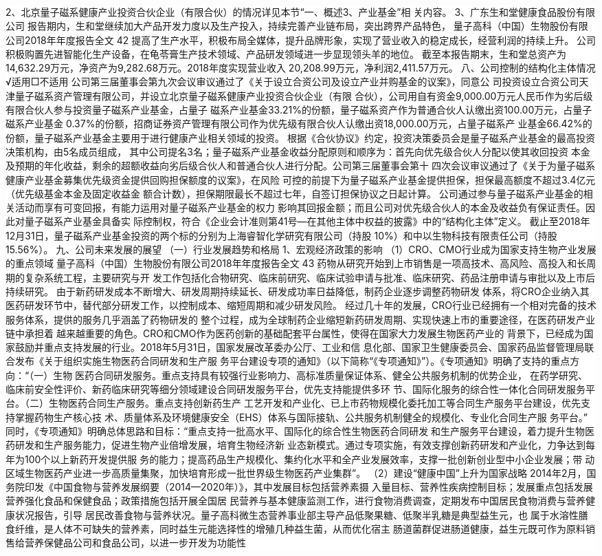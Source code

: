 2、北京量子磁系健康产业投资合伙企业（有限合伙）的情况详见本节“一、概述3、产业基金”相
关内容。
3、广东生和堂健康食品股份有限公司
报告期内，生和堂继续加大产品开发力度以及生产投入，持续完善产业链布局，突出跨界产品特色，
量子高科（中国）生物股份有限公司2018年年度报告全文
42
提高了生产水平，积极布局全媒体，提升品牌形象，实现了营业收入的稳定成长，经营利润的持续上升。
公司积极购置先进智能化生产设备，在龟苓膏生产技术领域、产品研发领域进一步显现领头羊的地位。
截至本报告期末，生和堂总资产为14,632.29万元，净资产为9,282.68万元。2018年度实现营业收入
20,208.99万元，净利润2,411.57万元。
八、公司控制的结构化主体情况
√适用□不适用
公司第三届董事会第九次会议审议通过了《关于设立合资公司及设立产业并购基金的议案》，同意公
司投资设立合资公司天津量子磁系资产管理有限公司，并设立北京量子磁系健康产业投资合伙企业（有限
合伙），公司用自有资金9,000.00万元人民币作为劣后级有限合伙人参与投资量子磁系产业基金，占量子
磁系产业基金33.21%的份额，量子磁系资产作为普通合伙人认缴出资100.00万元，占量子磁系产业基金
0.37%的份额，招商证券资产管理有限公司作为优先级有限合伙人认缴出资18,000.00万元，占量子磁系产
业基金66.42%的份额，量子磁系产业基金主要用于进行健康产业相关领域的投资。
根据《合伙协议》约定，投资决策委员会是量子磁系产业基金的最高投资决策机构，由5名成员组成，
其中公司提名3名；量子磁系产业基金收益分配原则和顺序为：首先向优先级合伙人分配以使其收回投资
本金及预期的年化收益，剩余的超额收益向劣后级合伙人和普通合伙人进行分配。公司第三届董事会第十
四次会议审议通过了《关于为量子磁系健康产业基金募集优先级资金提供回购担保额度的议案》，在风险
可控的前提下为量子磁系产业基金提供担保，担保最高额度不超过3.4亿元（优先级基金本金及固定收益金
额合计数），担保期限最长不超过七年，自签订担保协议之日起计算。
公司通过参与量子磁系产业基金的相关活动而享有可变回报，有能力运用对量子磁系产业基金的权力
影响其回报金额；而且公司对优先级合伙人的本金及收益负有保证责任。因此对量子磁系产业基金具备实
际控制权，符合《企业会计准则第41号—在其他主体中权益的披露》中的“结构化主体”定义。
截止至2018年12月31日，量子磁系产业基金投资的两个标的分别为上海睿智化学研究有限公司（持股
10%）和中以生物科技有限责任公司（持股15.56%）。
九、公司未来发展的展望
（一）行业发展趋势和格局
1、宏观经济政策的影响
（1）CRO、CMO行业成为国家支持生物产业发展的重点领域
量子高科（中国）生物股份有限公司2018年年度报告全文
43
药物从研究开始到上市销售是一项高技术、高风险、高投入和长周期的复杂系统工程，主要研究与开
发工作包括化合物研究、临床前研究、临床试验申请与批准、临床研究、药品注册申请与审批以及上市后
持续研究。
由于新药研发成本不断增大、研发周期持续延长、研发成功率日益降低，制药企业逐步调整药物研发
体系，将CRO企业纳入其医药研发环节中，替代部分研发工作，以控制成本、缩短周期和减少研发风险。
经过几十年的发展，CRO行业已经拥有一个相对完备的技术服务体系，提供的服务几乎涵盖了药物研发的
整个过程，成为全球制药企业缩短新药研发周期、实现快速上市的重要途径，在医药研发产业链中承担着
越来越重要的角色。CRO和CMO作为医药创新的基础配套平台属性，使得在国家大力发展生物医药产业的
背景下，已经成为国家鼓励并重点支持发展的行业。2018年5月31日，国家发展改革委办公厅、工业和信
息化部、国家卫生健康委员会、国家药品监督管理局联合发布《关于组织实施生物医药合同研发和生产服
务平台建设专项的通知》（以下简称“《专项通知》”）。《专项通知》明确了支持的重点方向：“（一）生物
医药合同研发服务。重点支持具有较强行业影响力、高标准质量保证体系、健全公共服务机制的优势企业，
在药学研究、临床前安全性评价、新药临床研究等细分领域建设合同研发服务平台，优先支持能提供多环
节、国际化服务的综合性一体化合同研发服务平台。（二）生物医药合同生产服务。重点支持创新药生产
工艺开发和产业化、已上市药物规模化委托加工等合同生产服务平台建设，优先支持掌握药物生产核心技
术、质量体系及环境健康安全（EHS）体系与国际接轨、公共服务机制健全的规模化、专业化合同生产服
务平台。”
同时，《专项通知》明确总体思路和目标：“重点支持一批高水平、国际化的综合性生物医药合同研发
和生产服务平台建设，着力提升生物医药研发和生产服务能力，促进生物产业倍增发展，培育生物经济新
业态新模式。通过专项实施，有效支撑创新药研发和产业化，力争达到每年为100个以上新药开发提供服
务的能力；提高药品生产规模化、集约化水平和全产业发展效率，支撑一批创新创业型中小企业发展；带
动区域生物医药产业进一步高质量集聚，加快培育形成一批世界级生物医药产业集群”。
（2）建设“健康中国”上升为国家战略
2014年2月，国务院印发《中国食物与营养发展纲要（2014—2020年）》，其中发展目标包括营养素摄
入量目标、营养性疾病控制目标；发展重点包括发展营养强化食品和保健食品；政策措施包括开展全国居
民营养与基本健康监测工作，进行食物消费调查，定期发布中国居民食物消费与营养健康状况报告，引导
居民改善食物与营养状况。量子高科微生态营养事业部主导产品低聚果糖、低聚半乳糖是典型益生元，也
属于水溶性膳食纤维，是人体不可缺失的营养素，同时益生元能选择性的增殖几种益生菌，从而优化宿主
肠道菌群促进肠道健康，益生元既可作为原料销售给营养保健品公司和食品公司，以进一步开发为功能性
